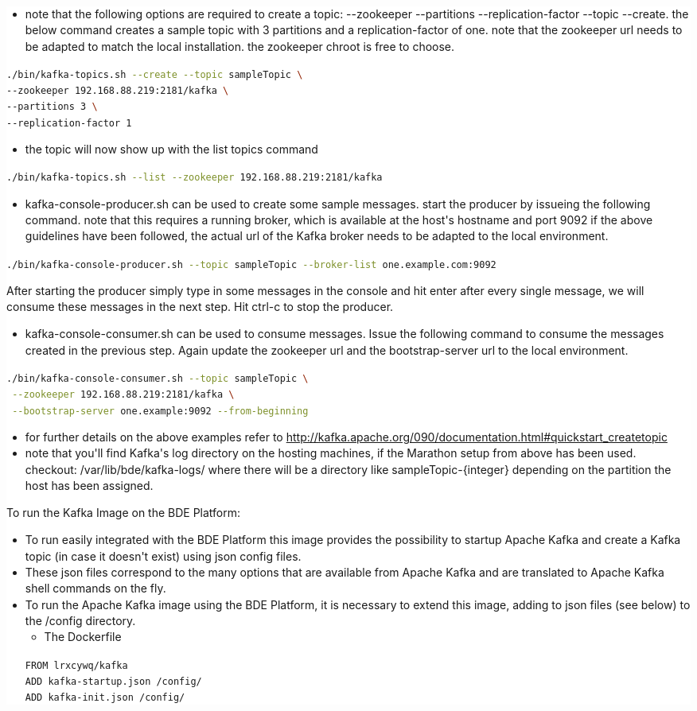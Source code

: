 * note that the following options are required to create a topic: --zookeeper --partitions --replication-factor --topic --create. the below command creates a sample topic with 3 partitions and a replication-factor of one. note that the zookeeper url needs to be adapted to match the local installation. the zookeeper chroot is free to choose.

 ```bash
./bin/kafka-topics.sh --create --topic sampleTopic \
 --zookeeper 192.168.88.219:2181/kafka \ 
 --partitions 3 \
 --replication-factor 1
```

* the topic will now show up with the list topics command

 ```bash
./bin/kafka-topics.sh --list --zookeeper 192.168.88.219:2181/kafka
```

* kafka-console-producer.sh can be used to create some sample messages. start the producer by issueing the following command. note that this requires a running broker, which is available at the host's hostname and port 9092 if the above guidelines have been followed, the actual url of the Kafka broker needs to be adapted to the local environment.

 ```bash
./bin/kafka-console-producer.sh --topic sampleTopic --broker-list one.example.com:9092
```

 After starting the producer simply type in some messages in the console and hit enter after every single message, we will consume these messages in the next step. Hit ctrl-c to stop the producer.
 
* kafka-console-consumer.sh can be used to consume messages. Issue the following command to consume the messages created in the previous step. Again update the zookeeper url and the bootstrap-server url to the local environment.
 
 ```bash
 ./bin/kafka-console-consumer.sh --topic sampleTopic \
  --zookeeper 192.168.88.219:2181/kafka \
  --bootstrap-server one.example:9092 --from-beginning
```

* for further details on the above examples refer to http://kafka.apache.org/090/documentation.html#quickstart_createtopic
* note that you'll find Kafka's log directory on the hosting machines, if the Marathon setup from above has been used. checkout: /var/lib/bde/kafka-logs/ where there will be a directory like sampleTopic-{integer} depending on the partition the host has been assigned.

To run the Kafka Image on the BDE Platform:

* To run easily integrated with the BDE Platform this image provides the possibility to startup Apache Kafka and create a Kafka topic (in case it doesn't exist) using json config files.
* These json files correspond to the many options that are available from Apache Kafka and are translated to Apache Kafka shell commands on the fly.
* To run the Apache Kafka image using the BDE Platform, it is necessary to extend this image, adding to json files (see below) to the /config directory.
  * The Dockerfile
  ```bash
  FROM lrxcywq/kafka
  ADD kafka-startup.json /config/
  ADD kafka-init.json /config/
  ```
  